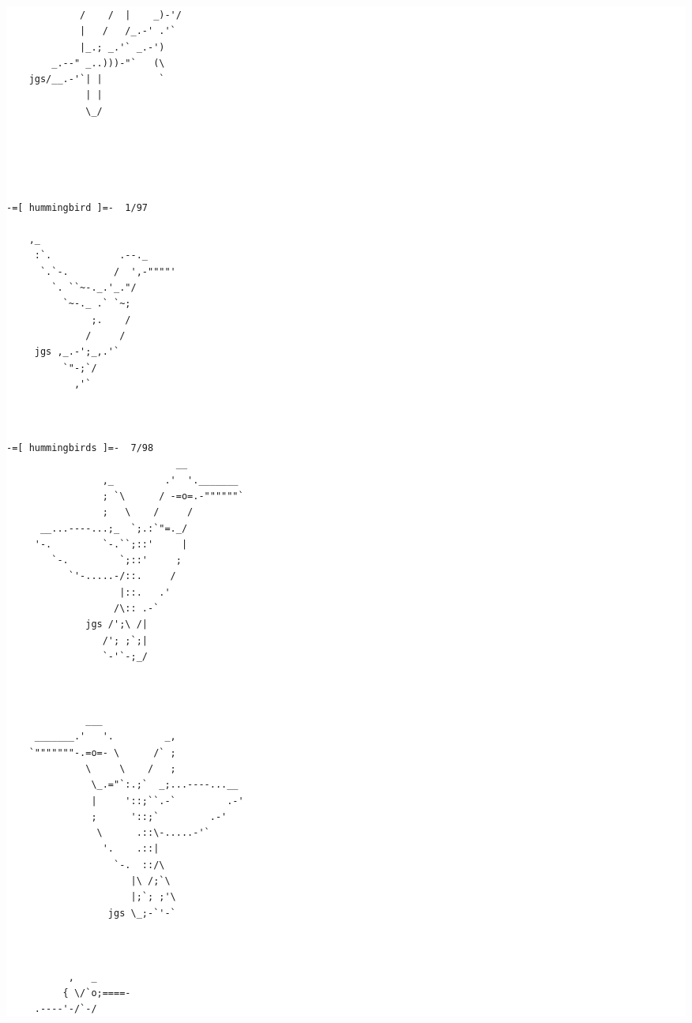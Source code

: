 ```text
             /    /  |    _)-'/
             |   /   /_.-' .'`
             |_.; _.'` _.-')
        _.--" _..)))-"`   (\
    jgs/__.-'`| |          `
              | |
              \_/

 

 

-=[ hummingbird ]=-  1/97

    ,_
     :`.            .--._
      `.`-.        /  ',-""""'
        `. ``~-._.'_."/
          `~-._ .` `~;
               ;.    /
              /     /
     jgs ,_.-';_,.'`  
          `"-;`/
            ,'`

 

-=[ hummingbirds ]=-  7/98
                              __
                 ,_         .'  '._______
                 ; `\      / -=o=.-""""""`
                 ;   \    /     /
      __...----...;_  `;.:`"=._/
     '-.         `-.``;::'     |
        `-.         `;::'     ;
           `'-.....-/::.     /
                    |::.   .'
                   /\:: .-`
              jgs /';\ /|
                 /'; ;`;|
                 `-'`-;_/



              ___
     _______.'   '.         _,
    `"""""""-.=o=- \      /` ;
              \     \    /   ;
               \_.="`:.;`  _;...----...__
               |     '::;``.-`         .-'
               ;      '::;`         .-'
                \      .::\-.....-'`
                 '.    .::|
                   `-.  ::/\
                      |\ /;`\
                      |;`; ;'\
                  jgs \_;-`'-`

 

           ,   _
          { \/`o;====-
     .----'-/`-/
```